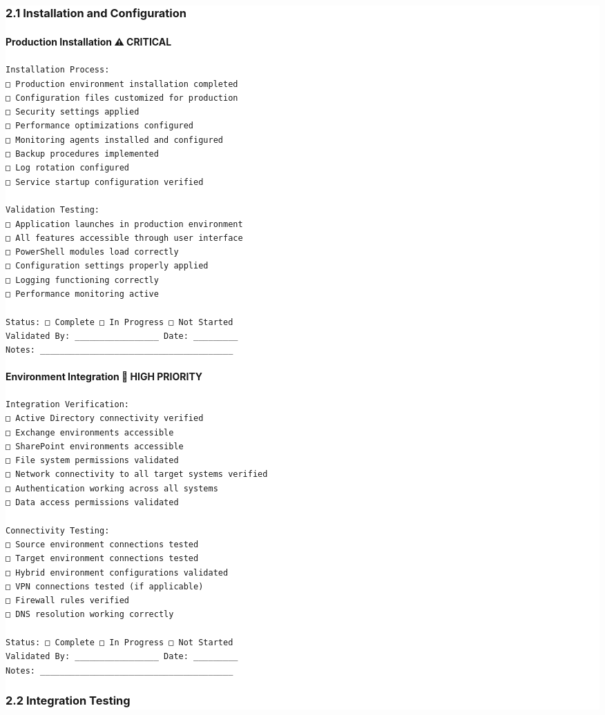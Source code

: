 ### 2.1 Installation and Configuration

#### Production Installation ⚠️ CRITICAL
```
Installation Process:
□ Production environment installation completed
□ Configuration files customized for production
□ Security settings applied
□ Performance optimizations configured
□ Monitoring agents installed and configured
□ Backup procedures implemented
□ Log rotation configured
□ Service startup configuration verified

Validation Testing:
□ Application launches in production environment
□ All features accessible through user interface
□ PowerShell modules load correctly
□ Configuration settings properly applied
□ Logging functioning correctly
□ Performance monitoring active

Status: □ Complete □ In Progress □ Not Started
Validated By: _________________ Date: _________
Notes: _______________________________________
```

#### Environment Integration 🔹 HIGH PRIORITY
```
Integration Verification:
□ Active Directory connectivity verified
□ Exchange environments accessible
□ SharePoint environments accessible
□ File system permissions validated
□ Network connectivity to all target systems verified
□ Authentication working across all systems
□ Data access permissions validated

Connectivity Testing:
□ Source environment connections tested
□ Target environment connections tested
□ Hybrid environment configurations validated
□ VPN connections tested (if applicable)
□ Firewall rules verified
□ DNS resolution working correctly

Status: □ Complete □ In Progress □ Not Started
Validated By: _________________ Date: _________
Notes: _______________________________________
```

### 2.2 Integration Testing
